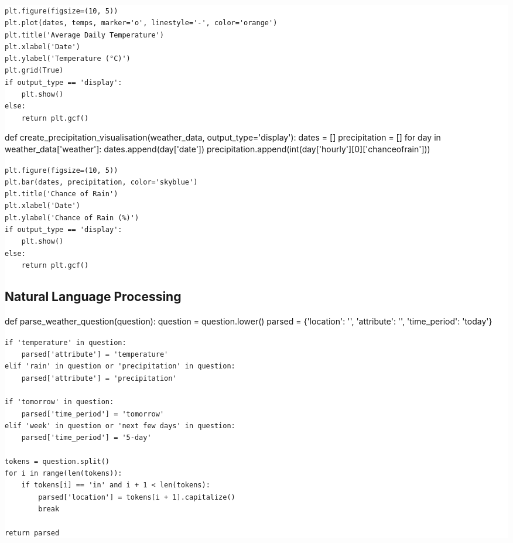     plt.figure(figsize=(10, 5))
    plt.plot(dates, temps, marker='o', linestyle='-', color='orange')
    plt.title('Average Daily Temperature')
    plt.xlabel('Date')
    plt.ylabel('Temperature (°C)')
    plt.grid(True)
    if output_type == 'display':
        plt.show()
    else:
        return plt.gcf()


def create_precipitation_visualisation(weather_data, output_type='display'):
    dates = []
    precipitation = []
    for day in weather_data['weather']:
        dates.append(day['date'])
        precipitation.append(int(day['hourly'][0]['chanceofrain']))

    plt.figure(figsize=(10, 5))
    plt.bar(dates, precipitation, color='skyblue')
    plt.title('Chance of Rain')
    plt.xlabel('Date')
    plt.ylabel('Chance of Rain (%)')
    if output_type == 'display':
        plt.show()
    else:
        return plt.gcf()


## Natural Language Processing

def parse_weather_question(question):
    question = question.lower()
    parsed = {'location': '', 'attribute': '', 'time_period': 'today'}

    if 'temperature' in question:
        parsed['attribute'] = 'temperature'
    elif 'rain' in question or 'precipitation' in question:
        parsed['attribute'] = 'precipitation'

    if 'tomorrow' in question:
        parsed['time_period'] = 'tomorrow'
    elif 'week' in question or 'next few days' in question:
        parsed['time_period'] = '5-day'

    tokens = question.split()
    for i in range(len(tokens)):
        if tokens[i] == 'in' and i + 1 < len(tokens):
            parsed['location'] = tokens[i + 1].capitalize()
            break

    return parsed

